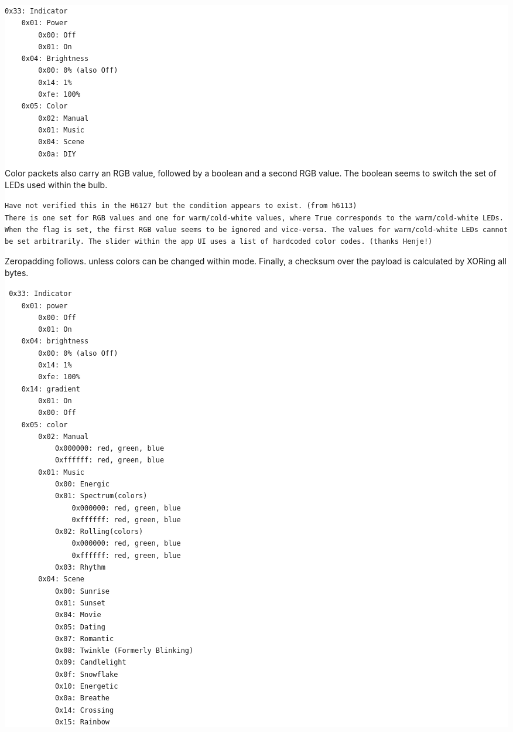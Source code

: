     0x33: Indicator
        0x01: Power
            0x00: Off
            0x01: On
        0x04: Brightness
            0x00: 0% (also Off)
            0x14: 1%
            0xfe: 100%
        0x05: Color
            0x02: Manual
            0x01: Music
            0x04: Scene
            0x0a: DIY


Color packets also carry an RGB value, followed by a boolean and a second RGB value. The boolean seems to switch the set of LEDs used within the bulb. 

```
Have not verified this in the H6127 but the condition appears to exist. (from h6113)
There is one set for RGB values and one for warm/cold-white values, where True corresponds to the warm/cold-white LEDs. When the flag is set, the first RGB value seems to be ignored and vice-versa. The values for warm/cold-white LEDs cannot be set arbitrarily. The slider within the app UI uses a list of hardcoded color codes. (thanks Henje!)
````

Zeropadding follows. unless colors can be changed within mode.
Finally, a checksum over the payload is calculated by XORing all bytes.
     
     0x33: Indicator
        0x01: power
            0x00: Off
            0x01: On
        0x04: brightness
            0x00: 0% (also Off)
            0x14: 1%
            0xfe: 100%
        0x14: gradient
            0x01: On
            0x00: Off
        0x05: color
            0x02: Manual
                0x000000: red, green, blue
                0xffffff: red, green, blue
            0x01: Music
                0x00: Energic
                0x01: Spectrum(colors)
                    0x000000: red, green, blue
                    0xffffff: red, green, blue
                0x02: Rolling(colors)
                    0x000000: red, green, blue
                    0xffffff: red, green, blue
                0x03: Rhythm
            0x04: Scene
                0x00: Sunrise
                0x01: Sunset
                0x04: Movie
                0x05: Dating
                0x07: Romantic
                0x08: Twinkle (Formerly Blinking)
                0x09: Candlelight
                0x0f: Snowflake
                0x10: Energetic
                0x0a: Breathe
                0x14: Crossing
                0x15: Rainbow
